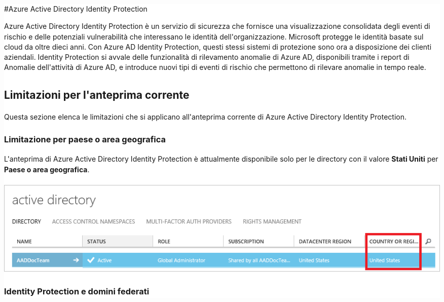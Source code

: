 <properties
	pageTitle="Azure Active Directory Identity Protection | Microsoft Azure"
	description="Informazioni su come Azure AD Identity Protection consente di limitare la possibilità di un utente malintenzionato di sfruttare un'identità o un dispositivo compromesso e di proteggere un'identità o un dispositivo che in precedenza è stato sospettato o ritenuto essere compromesso."
	services="active-directory"
	keywords="azure active directory identity protection, cloud app discovery, gestione applicazioni, sicurezza, rischio, livello di rischio, vulnerabilità, criteri di sicurezza"
	documentationCenter=""
	authors="markusvi"
	manager="stevenpo"
	editor=""/>

<tags
	ms.service="active-directory"
	ms.workload="identity"
	ms.tgt_pltfrm="na"
	ms.devlang="na"
	ms.topic="article"
	ms.date="03/09/2016"
	ms.author="markvi"/>

#Azure Active Directory Identity Protection 

Azure Active Directory Identity Protection è un servizio di sicurezza che fornisce una visualizzazione consolidata degli eventi di rischio e delle potenziali vulnerabilità che interessano le identità dell'organizzazione. Microsoft protegge le identità basate sul cloud da oltre dieci anni. Con Azure AD Identity Protection, questi stessi sistemi di protezione sono ora a disposizione dei clienti aziendali. Identity Protection si avvale delle funzionalità di rilevamento anomalie di Azure AD, disponibili tramite i report di Anomalie dell'attività di Azure AD, e introduce nuovi tipi di eventi di rischio che permettono di rilevare anomalie in tempo reale.

## Limitazioni per l'anteprima corrente
Questa sezione elenca le limitazioni che si applicano all'anteprima corrente di Azure Active Directory Identity Protection.

### Limitazione per paese o area geografica

L'anteprima di Azure Active Directory Identity Protection è attualmente disponibile solo per le directory con il valore **Stati Uniti** per **Paese o area geografica**. <br><br> ![Correzione](./media/active-directory-identityprotection/222.png "Correzione")


### Identity Protection e domini federati
